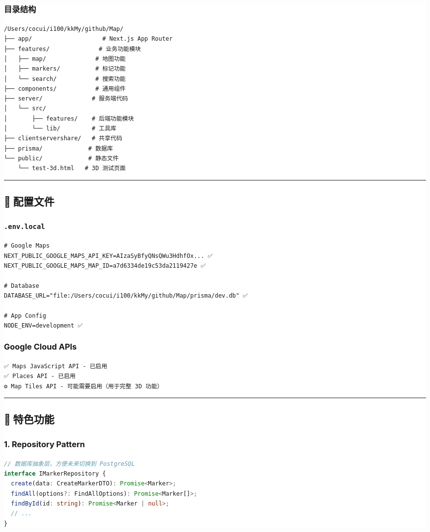 ### 目录结构
```
/Users/cocui/i100/kkMy/github/Map/
├── app/                    # Next.js App Router
├── features/              # 业务功能模块
│   ├── map/              # 地图功能
│   ├── markers/          # 标记功能
│   └── search/           # 搜索功能
├── components/           # 通用组件
├── server/              # 服务端代码
│   └── src/
│       ├── features/    # 后端功能模块
│       └── lib/         # 工具库
├── clientservershare/   # 共享代码
├── prisma/             # 数据库
└── public/             # 静态文件
    └── test-3d.html   # 3D 测试页面
```

---

## 📝 配置文件

### `.env.local`
```env
# Google Maps
NEXT_PUBLIC_GOOGLE_MAPS_API_KEY=AIzaSyBfyQNsQWu3HdhfOx... ✅
NEXT_PUBLIC_GOOGLE_MAPS_MAP_ID=a7d6334de19c53da2119427e ✅

# Database
DATABASE_URL="file:/Users/cocui/i100/kkMy/github/Map/prisma/dev.db" ✅

# App Config
NODE_ENV=development ✅
```

### Google Cloud APIs
```
✅ Maps JavaScript API - 已启用
✅ Places API - 已启用
⚙️ Map Tiles API - 可能需要启用（用于完整 3D 功能）
```

---

## 🎨 特色功能

### 1. Repository Pattern
```typescript
// 数据库抽象层，方便未来切换到 PostgreSQL
interface IMarkerRepository {
  create(data: CreateMarkerDTO): Promise<Marker>;
  findAll(options?: FindAllOptions): Promise<Marker[]>;
  findById(id: string): Promise<Marker | null>;
  // ...
}
```
